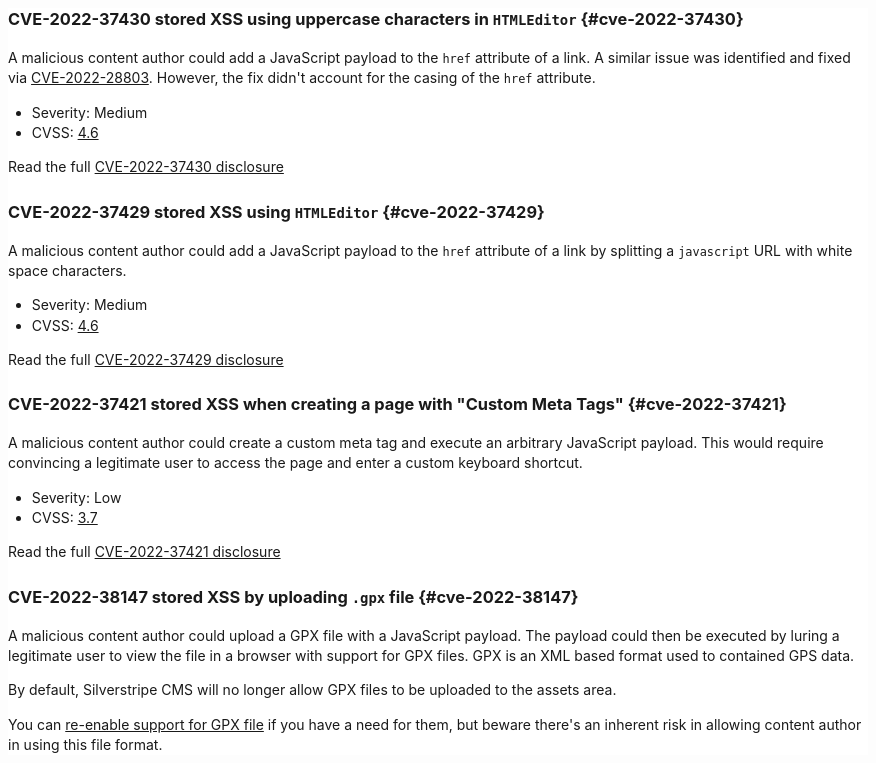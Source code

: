### CVE-2022-37430 stored XSS using uppercase characters in `HTMLEditor` {#cve-2022-37430}

A malicious content author could add a JavaScript payload to the `href` attribute of a link. A similar issue was identified and fixed via [CVE-2022-28803](https://www.silverstripe.org/download/security-releases/cve-2022-28803/). However, the fix didn't account for the casing of the `href` attribute.

- Severity: Medium
- CVSS: [4.6](https://nvd.nist.gov/vuln-metrics/cvss/v3-calculator?vector=AV:N/AC:L/PR:L/UI:R/S:U/C:L/I:L/A:N/E:P/RL:O/RC:C&version=3.1)

Read the full [CVE-2022-37430 disclosure](https://www.silverstripe.org/download/security-releases/CVE-2022-37430)

### CVE-2022-37429 stored XSS using `HTMLEditor` {#cve-2022-37429}

A malicious content author could add a JavaScript payload to the `href` attribute of a link by splitting a `javascript` URL with white space characters.

- Severity: Medium
- CVSS: [4.6](https://nvd.nist.gov/vuln-metrics/cvss/v3-calculator?vector=AV:N/AC:L/PR:L/UI:R/S:U/C:L/I:L/A:N/E:P/RL:O/RC:C&version=3.1)

Read the full [CVE-2022-37429 disclosure](https://www.silverstripe.org/download/security-releases/CVE-2022-37429)

### CVE-2022-37421 stored XSS when creating a page with "Custom Meta Tags" {#cve-2022-37421}

A malicious content author could create a custom meta tag and execute an arbitrary JavaScript payload. This would require convincing a legitimate user to access the page and enter a custom keyboard shortcut.

- Severity: Low
- CVSS: [3.7](https://nvd.nist.gov/vuln-metrics/cvss/v3-calculator?vector=AV:N/AC:H/PR:L/UI:R/S:U/C:L/I:L/A:N&version=3.1)

Read the full [CVE-2022-37421 disclosure](https://www.silverstripe.org/download/security-releases/CVE-2022-37421)

### CVE-2022-38147 stored XSS by uploading `.gpx` file {#cve-2022-38147}

A malicious content author could upload a GPX file with a JavaScript payload. The payload could then be executed by luring a legitimate user to view the file in a browser with support for GPX files. GPX is an XML based format used to contained GPS data.

By default, Silverstripe CMS will no longer allow GPX files to be uploaded to the assets area.

You can [re-enable support for GPX file](/developer_guides/files/allowed_file_types/#file-extensions-validation) if you have a need for them, but beware there's an inherent risk in allowing content author in using this file format.
